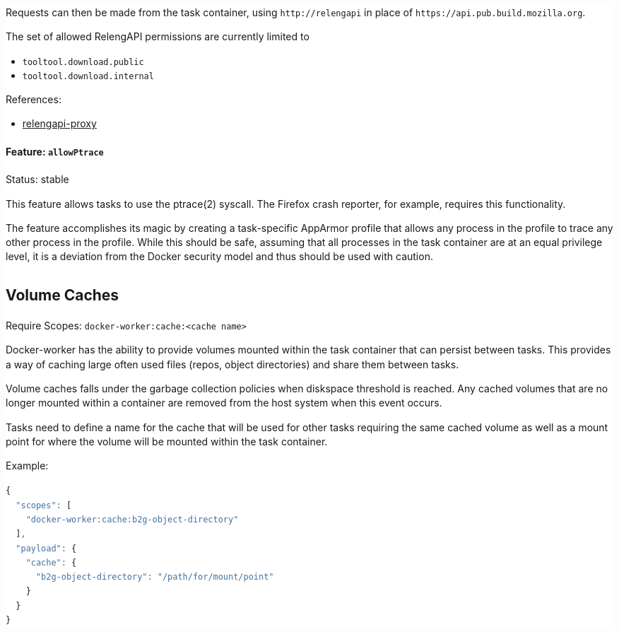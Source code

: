 Requests can then be made from the task container, using `http://relengapi` in place of `https://api.pub.build.mozilla.org`.

The set of allowed RelengAPI permissions are currently limited to

 * `tooltool.download.public`
 * `tooltool.download.internal`

References:

* [relengapi-proxy](https://github.com/taskcluster/relengapi-proxy)

#### Feature: `allowPtrace`

Status: stable

This feature allows tasks to use the ptrace(2) syscall.
The Firefox crash reporter, for example, requires this functionality.

The feature accomplishes its magic by creating a task-specific AppArmor profile that allows any process in the profile to trace any other process in the profile.
While this should be safe, assuming that all processes in the task container are at an equal privilege level, it is a deviation from the Docker security model and thus should be used with caution.

## Volume Caches

Require Scopes: `docker-worker:cache:<cache name>`

Docker-worker has the ability to provide volumes mounted within the task container that can persist between tasks.  This provides a way of caching large often used files (repos, object directories) and share them between tasks.

Volume caches falls under the garbage collection policies when diskspace threshold is reached.  Any cached volumes that are no longer mounted within a container are removed from the host system when this event occurs.

Tasks need to define a name for the cache that will be used for other tasks requiring the same cached volume as well as a mount point for where the volume will be mounted within the task container.

Example:

```js
{
  "scopes": [
    "docker-worker:cache:b2g-object-directory"
  ],
  "payload": {
    "cache": {
      "b2g-object-directory": "/path/for/mount/point"
    }
  }
}
```
